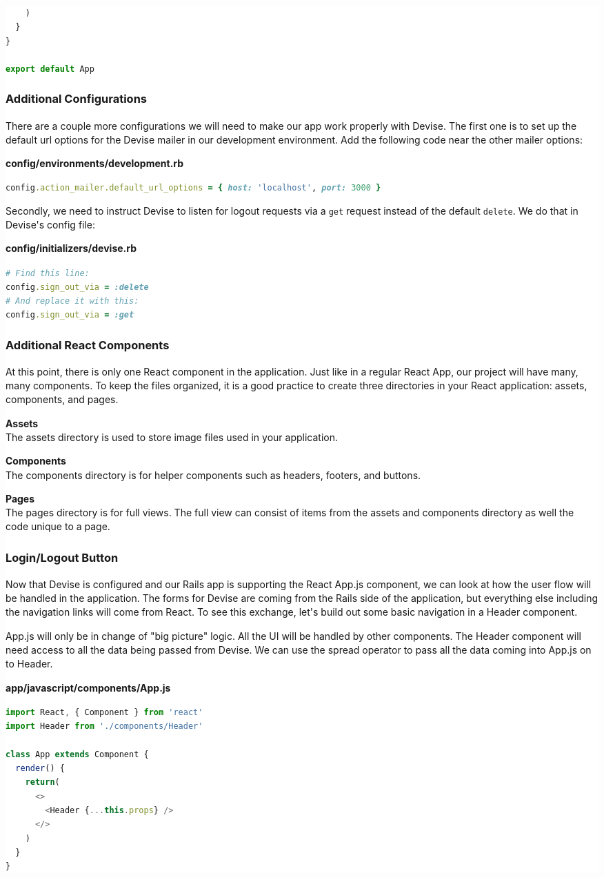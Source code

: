 ```javascript
    )
  }
}

export default App
```

### Additional Configurations
There are a couple more configurations we will need to make our app work properly with Devise. The first one is to set up the default url options for the Devise mailer in our development environment. Add the following code near the other mailer options:

**config/environments/development.rb**
```ruby
config.action_mailer.default_url_options = { host: 'localhost', port: 3000 }
```

Secondly, we need to instruct Devise to listen for logout requests via a `get` request instead of the default `delete`. We do that in Devise's config file:

**config/initializers/devise.rb**
```ruby
# Find this line:
config.sign_out_via = :delete
# And replace it with this:
config.sign_out_via = :get
```

### Additional React Components
At this point, there is only one React component in the application. Just like in a regular React App, our project will have many, many components. To keep the files organized, it is a good practice to create three directories in your React application: assets, components, and pages.

**Assets**  
The assets directory is used to store image files used in your application.

**Components**  
The components directory is for helper components such as headers, footers, and buttons.

**Pages**  
The pages directory is for full views. The full view can consist of items from the assets and components directory as well the code unique to a page.

### Login/Logout Button
Now that Devise is configured and our Rails app is supporting the React App.js component, we can look at how the user flow will be handled in the application. The forms for Devise are coming from the Rails side of the application, but everything else including the navigation links will come from React. To see this exchange, let's build out some basic navigation in a Header component.

App.js will only be in change of "big picture" logic. All the UI will be handled by other components. The Header component will need access to all the data being passed from Devise. We can use the spread operator to pass all the data coming into App.js on to Header.

**app/javascript/components/App.js**
```javascript
import React, { Component } from 'react'
import Header from './components/Header'

class App extends Component {
  render() {
    return(
      <>
        <Header {...this.props} />
      </>
    )
  }
}
```